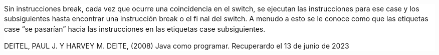 Sin instrucciones break, cada vez que ocurre una coincidencia en el switch, se ejecutan las instrucciones para ese case y los subsiguientes hasta encontrar una instrucción break o el fi nal del switch. A menudo a esto se le conoce como que las etiquetas case “se pasarían” hacia las instrucciones en las etiquetas case subsiguientes.

DEITEL, PAUL J. Y HARVEY M. DEITE, (2008) Java como programar. Recuperardo el 13 de junio de 2023
